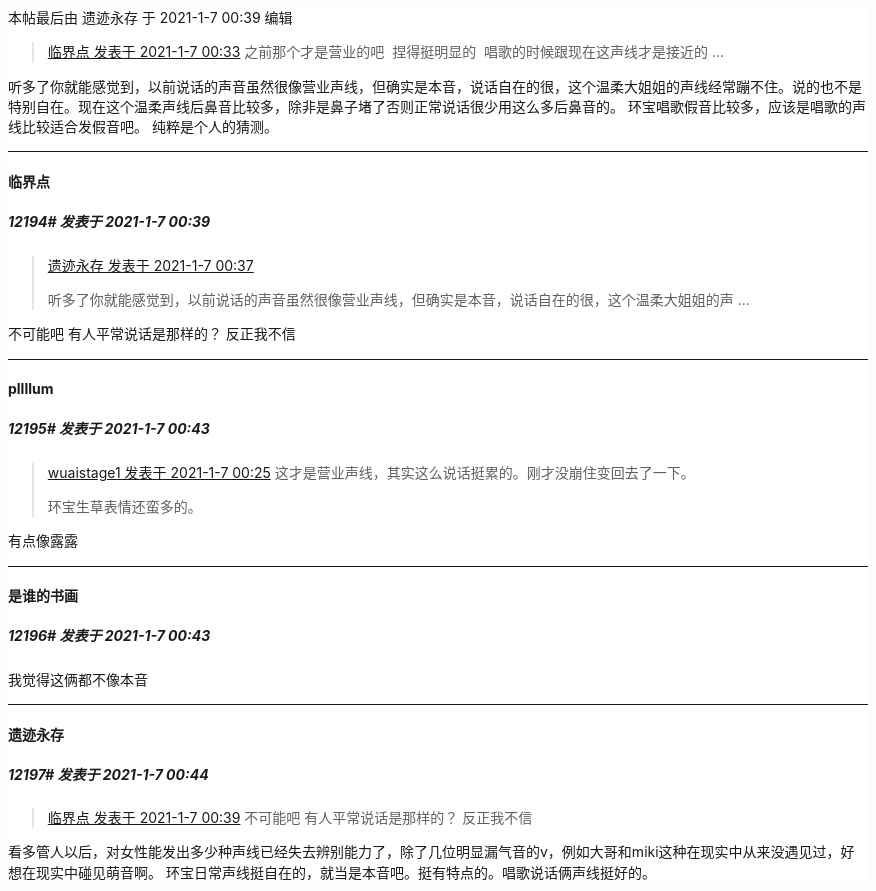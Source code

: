 
 本帖最后由 遗迹永存 于 2021-1-7 00:39 编辑 
<blockquote><a href="httphttps://bbs.saraba1st.com/2b/forum.php?mod=redirect&amp;goto=findpost&amp;pid=49960774&amp;ptid=1978671" target="_blank">临界点 发表于 2021-1-7 00:33</a>
之前那个才是营业的吧  捏得挺明显的  唱歌的时候跟现在这声线才是接近的 ...</blockquote>
听多了你就能感觉到，以前说话的声音虽然很像营业声线，但确实是本音，说话自在的很，这个温柔大姐姐的声线经常蹦不住。说的也不是特别自在。现在这个温柔声线后鼻音比较多，除非是鼻子堵了否则正常说话很少用这么多后鼻音的。
环宝唱歌假音比较多，应该是唱歌的声线比较适合发假音吧。
纯粹是个人的猜测。


-----

####  临界点  
##### 12194#       发表于 2021-1-7 00:39


<blockquote><a href="httphttps://bbs.saraba1st.com/2b/forum.php?mod=redirect&amp;goto=findpost&amp;pid=49960809&amp;ptid=1978671" target="_blank">遗迹永存 发表于 2021-1-7 00:37</a>

听多了你就能感觉到，以前说话的声音虽然很像营业声线，但确实是本音，说话自在的很，这个温柔大姐姐的声 ...</blockquote>
不可能吧 有人平常说话是那样的？ 反正我不信


-----

####  pllllum  
##### 12195#       发表于 2021-1-7 00:43


<blockquote><a href="httphttps://bbs.saraba1st.com/2b/forum.php?mod=redirect&amp;goto=findpost&amp;pid=49960699&amp;ptid=1978671" target="_blank">wuaistage1 发表于 2021-1-7 00:25</a>
这才是营业声线，其实这么说话挺累的。刚才没崩住变回去了一下。

环宝生草表情还蛮多的。</blockquote>
有点像露露


-----

####  是谁的书画  
##### 12196#       发表于 2021-1-7 00:43


我觉得这俩都不像本音


-----

####  遗迹永存  
##### 12197#       发表于 2021-1-7 00:44


<blockquote><a href="httphttps://bbs.saraba1st.com/2b/forum.php?mod=redirect&amp;goto=findpost&amp;pid=49960820&amp;ptid=1978671" target="_blank">临界点 发表于 2021-1-7 00:39</a>
不可能吧 有人平常说话是那样的？ 反正我不信</blockquote>
看多管人以后，对女性能发出多少种声线已经失去辨别能力了，除了几位明显漏气音的v，例如大哥和miki这种在现实中从来没遇见过，好想在现实中碰见萌音啊。
环宝日常声线挺自在的，就当是本音吧。挺有特点的。唱歌说话俩声线挺好的。
